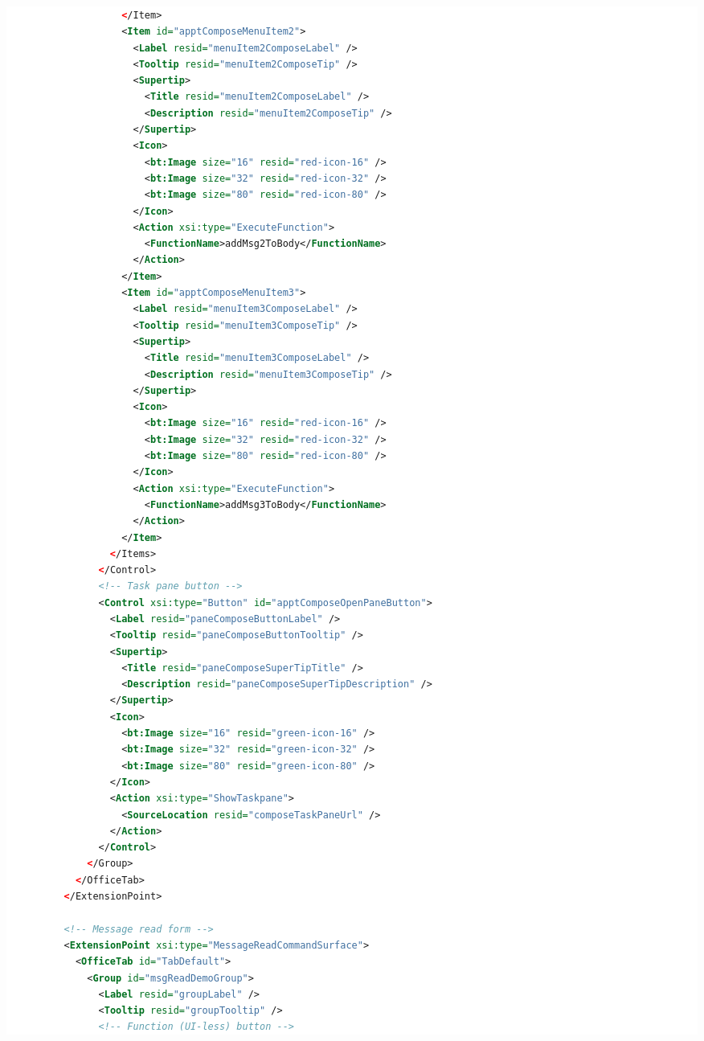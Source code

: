 ```XML
                    </Item>
                    <Item id="apptComposeMenuItem2">
                      <Label resid="menuItem2ComposeLabel" />
                      <Tooltip resid="menuItem2ComposeTip" />
                      <Supertip>
                        <Title resid="menuItem2ComposeLabel" />
                        <Description resid="menuItem2ComposeTip" />
                      </Supertip>
                      <Icon>
                        <bt:Image size="16" resid="red-icon-16" />
                        <bt:Image size="32" resid="red-icon-32" />
                        <bt:Image size="80" resid="red-icon-80" />
                      </Icon>
                      <Action xsi:type="ExecuteFunction">
                        <FunctionName>addMsg2ToBody</FunctionName>
                      </Action>
                    </Item>
                    <Item id="apptComposeMenuItem3">
                      <Label resid="menuItem3ComposeLabel" />
                      <Tooltip resid="menuItem3ComposeTip" />
                      <Supertip>
                        <Title resid="menuItem3ComposeLabel" />
                        <Description resid="menuItem3ComposeTip" />
                      </Supertip>
                      <Icon>
                        <bt:Image size="16" resid="red-icon-16" />
                        <bt:Image size="32" resid="red-icon-32" />
                        <bt:Image size="80" resid="red-icon-80" />
                      </Icon>
                      <Action xsi:type="ExecuteFunction">
                        <FunctionName>addMsg3ToBody</FunctionName>
                      </Action>
                    </Item>
                  </Items>
                </Control>
                <!-- Task pane button -->
                <Control xsi:type="Button" id="apptComposeOpenPaneButton">
                  <Label resid="paneComposeButtonLabel" />
                  <Tooltip resid="paneComposeButtonTooltip" />
                  <Supertip>
                    <Title resid="paneComposeSuperTipTitle" />
                    <Description resid="paneComposeSuperTipDescription" />
                  </Supertip>
                  <Icon>
                    <bt:Image size="16" resid="green-icon-16" />
                    <bt:Image size="32" resid="green-icon-32" />
                    <bt:Image size="80" resid="green-icon-80" />
                  </Icon>
                  <Action xsi:type="ShowTaskpane">
                    <SourceLocation resid="composeTaskPaneUrl" />
                  </Action>
                </Control>
              </Group>
            </OfficeTab>
          </ExtensionPoint>
          
          <!-- Message read form -->
          <ExtensionPoint xsi:type="MessageReadCommandSurface">
            <OfficeTab id="TabDefault">
              <Group id="msgReadDemoGroup">
                <Label resid="groupLabel" />
                <Tooltip resid="groupTooltip" />
                <!-- Function (UI-less) button -->
```